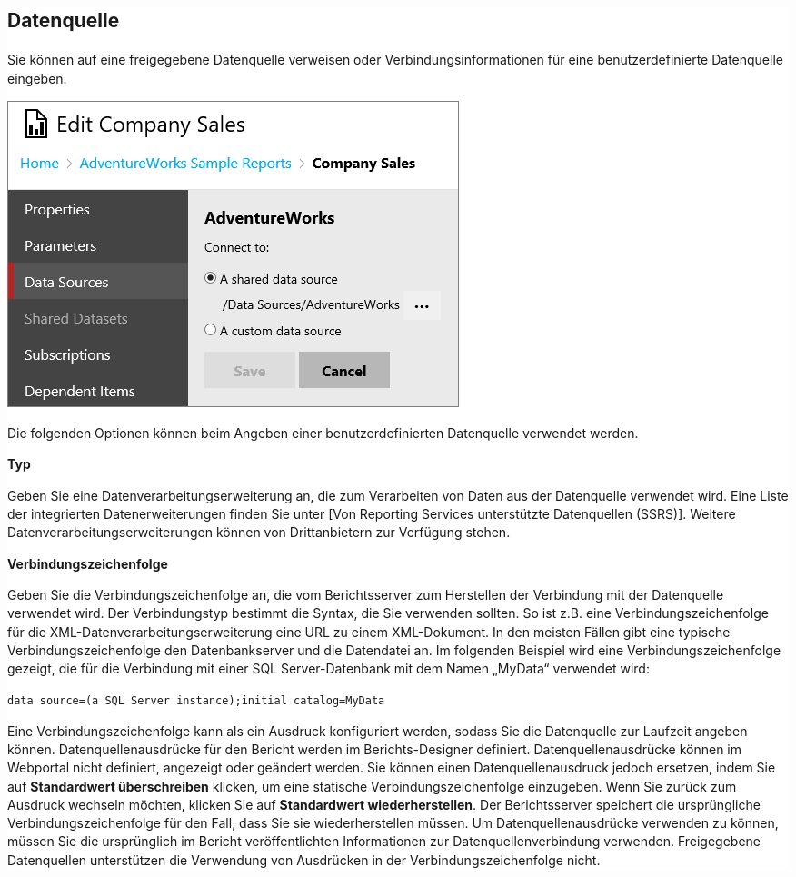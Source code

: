 ## <a name="data-source"></a>Datenquelle  
Sie können auf eine freigegebene Datenquelle verweisen oder Verbindungsinformationen für eine benutzerdefinierte Datenquelle eingeben.  
  
![ssRSWebPortal-report-datasource](../reporting-services/media/ssrswebportal-report-datasource.png)  
  
Die folgenden Optionen können beim Angeben einer benutzerdefinierten Datenquelle verwendet werden.  
  
**Typ**  
  
Geben Sie eine Datenverarbeitungserweiterung an, die zum Verarbeiten von Daten aus der Datenquelle verwendet wird. Eine Liste der integrierten Datenerweiterungen finden Sie unter [Von Reporting Services unterstützte Datenquellen (SSRS)]. Weitere Datenverarbeitungserweiterungen können von Drittanbietern zur Verfügung stehen.  
  
**Verbindungszeichenfolge**  
  
Geben Sie die Verbindungszeichenfolge an, die vom Berichtsserver zum Herstellen der Verbindung mit der Datenquelle verwendet wird. Der Verbindungstyp bestimmt die Syntax, die Sie verwenden sollten. So ist z.B. eine Verbindungszeichenfolge für die XML-Datenverarbeitungserweiterung eine URL zu einem XML-Dokument. In den meisten Fällen gibt eine typische Verbindungszeichenfolge den Datenbankserver und die Datendatei an. Im folgenden Beispiel wird eine Verbindungszeichenfolge gezeigt, die für die Verbindung mit einer SQL Server-Datenbank mit dem Namen „MyData“ verwendet wird:  
  
    data source=(a SQL Server instance);initial catalog=MyData  
  
Eine Verbindungszeichenfolge kann als ein Ausdruck konfiguriert werden, sodass Sie die Datenquelle zur Laufzeit angeben können. Datenquellenausdrücke für den Bericht werden im Berichts-Designer definiert. Datenquellenausdrücke können im Webportal nicht definiert, angezeigt oder geändert werden. Sie können einen Datenquellenausdruck jedoch ersetzen, indem Sie auf **Standardwert überschreiben** klicken, um eine statische Verbindungszeichenfolge einzugeben. Wenn Sie zurück zum Ausdruck wechseln möchten, klicken Sie auf **Standardwert wiederherstellen**. Der Berichtsserver speichert die ursprüngliche Verbindungszeichenfolge für den Fall, dass Sie sie wiederherstellen müssen. Um Datenquellenausdrücke verwenden zu können, müssen Sie die ursprünglich im Bericht veröffentlichten Informationen zur Datenquellenverbindung verwenden. Freigegebene Datenquellen unterstützen die Verwendung von Ausdrücken in der Verbindungszeichenfolge nicht.  
  